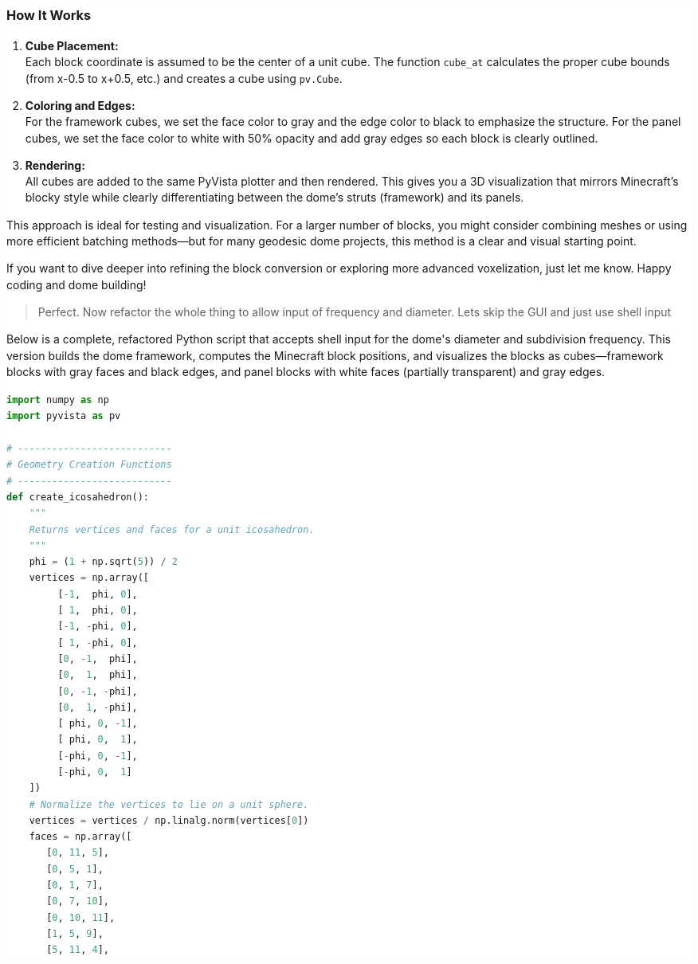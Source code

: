 ### How It Works

1. **Cube Placement:**  
   Each block coordinate is assumed to be the center of a unit cube. The function `cube_at` calculates the proper cube bounds (from x-0.5 to x+0.5, etc.) and creates a cube using `pv.Cube`.

2. **Coloring and Edges:**  
   For the framework cubes, we set the face color to gray and the edge color to black to emphasize the structure. For the panel cubes, we set the face color to white with 50% opacity and add gray edges so each block is clearly outlined.

3. **Rendering:**  
   All cubes are added to the same PyVista plotter and then rendered. This gives you a 3D visualization that mirrors Minecraft’s blocky style while clearly differentiating between the dome’s struts (framework) and its panels.

This approach is ideal for testing and visualization. For a larger number of blocks, you might consider combining meshes or using more efficient batching methods—but for many geodesic dome projects, this method is a clear and visual starting point.

If you want to dive deeper into refining the block conversion or exploring more advanced voxelization, just let me know. Happy coding and dome building!

> Perfect. Now refactor the whole thing to allow input of frequency and diameter. Lets skip the GUI and just use shell input

Below is a complete, refactored Python script that accepts shell input for the dome's diameter and subdivision frequency. This version builds the dome framework, computes the Minecraft block positions, and visualizes the blocks as cubes—framework blocks with gray faces and black edges, and panel blocks with white faces (partially transparent) and gray edges.

```python
import numpy as np
import pyvista as pv

# ---------------------------
# Geometry Creation Functions
# ---------------------------
def create_icosahedron():
    """
    Returns vertices and faces for a unit icosahedron.
    """
    phi = (1 + np.sqrt(5)) / 2
    vertices = np.array([
         [-1,  phi, 0],
         [ 1,  phi, 0],
         [-1, -phi, 0],
         [ 1, -phi, 0],
         [0, -1,  phi],
         [0,  1,  phi],
         [0, -1, -phi],
         [0,  1, -phi],
         [ phi, 0, -1],
         [ phi, 0,  1],
         [-phi, 0, -1],
         [-phi, 0,  1]
    ])
    # Normalize the vertices to lie on a unit sphere.
    vertices = vertices / np.linalg.norm(vertices[0])
    faces = np.array([
       [0, 11, 5],
       [0, 5, 1],
       [0, 1, 7],
       [0, 7, 10],
       [0, 10, 11],
       [1, 5, 9],
       [5, 11, 4],
```